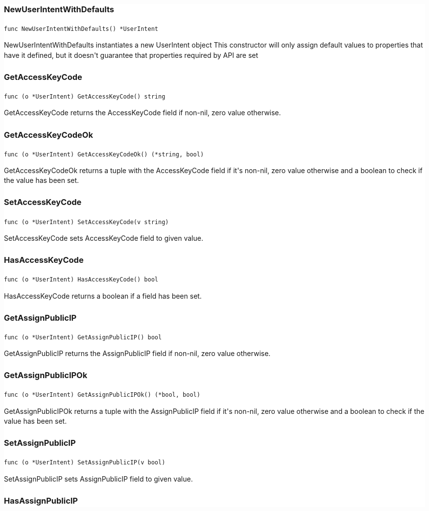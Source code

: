 ### NewUserIntentWithDefaults

`func NewUserIntentWithDefaults() *UserIntent`

NewUserIntentWithDefaults instantiates a new UserIntent object
This constructor will only assign default values to properties that have it defined,
but it doesn't guarantee that properties required by API are set

### GetAccessKeyCode

`func (o *UserIntent) GetAccessKeyCode() string`

GetAccessKeyCode returns the AccessKeyCode field if non-nil, zero value otherwise.

### GetAccessKeyCodeOk

`func (o *UserIntent) GetAccessKeyCodeOk() (*string, bool)`

GetAccessKeyCodeOk returns a tuple with the AccessKeyCode field if it's non-nil, zero value otherwise
and a boolean to check if the value has been set.

### SetAccessKeyCode

`func (o *UserIntent) SetAccessKeyCode(v string)`

SetAccessKeyCode sets AccessKeyCode field to given value.

### HasAccessKeyCode

`func (o *UserIntent) HasAccessKeyCode() bool`

HasAccessKeyCode returns a boolean if a field has been set.

### GetAssignPublicIP

`func (o *UserIntent) GetAssignPublicIP() bool`

GetAssignPublicIP returns the AssignPublicIP field if non-nil, zero value otherwise.

### GetAssignPublicIPOk

`func (o *UserIntent) GetAssignPublicIPOk() (*bool, bool)`

GetAssignPublicIPOk returns a tuple with the AssignPublicIP field if it's non-nil, zero value otherwise
and a boolean to check if the value has been set.

### SetAssignPublicIP

`func (o *UserIntent) SetAssignPublicIP(v bool)`

SetAssignPublicIP sets AssignPublicIP field to given value.

### HasAssignPublicIP
